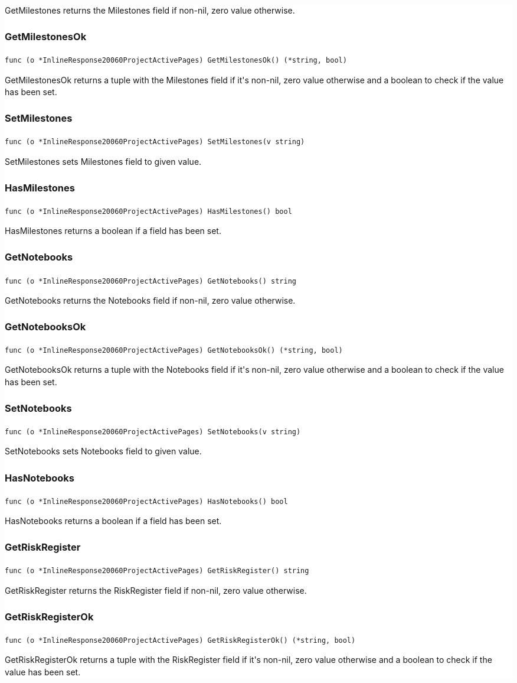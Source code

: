 GetMilestones returns the Milestones field if non-nil, zero value otherwise.

### GetMilestonesOk

`func (o *InlineResponse20060ProjectActivePages) GetMilestonesOk() (*string, bool)`

GetMilestonesOk returns a tuple with the Milestones field if it's non-nil, zero value otherwise
and a boolean to check if the value has been set.

### SetMilestones

`func (o *InlineResponse20060ProjectActivePages) SetMilestones(v string)`

SetMilestones sets Milestones field to given value.

### HasMilestones

`func (o *InlineResponse20060ProjectActivePages) HasMilestones() bool`

HasMilestones returns a boolean if a field has been set.

### GetNotebooks

`func (o *InlineResponse20060ProjectActivePages) GetNotebooks() string`

GetNotebooks returns the Notebooks field if non-nil, zero value otherwise.

### GetNotebooksOk

`func (o *InlineResponse20060ProjectActivePages) GetNotebooksOk() (*string, bool)`

GetNotebooksOk returns a tuple with the Notebooks field if it's non-nil, zero value otherwise
and a boolean to check if the value has been set.

### SetNotebooks

`func (o *InlineResponse20060ProjectActivePages) SetNotebooks(v string)`

SetNotebooks sets Notebooks field to given value.

### HasNotebooks

`func (o *InlineResponse20060ProjectActivePages) HasNotebooks() bool`

HasNotebooks returns a boolean if a field has been set.

### GetRiskRegister

`func (o *InlineResponse20060ProjectActivePages) GetRiskRegister() string`

GetRiskRegister returns the RiskRegister field if non-nil, zero value otherwise.

### GetRiskRegisterOk

`func (o *InlineResponse20060ProjectActivePages) GetRiskRegisterOk() (*string, bool)`

GetRiskRegisterOk returns a tuple with the RiskRegister field if it's non-nil, zero value otherwise
and a boolean to check if the value has been set.
